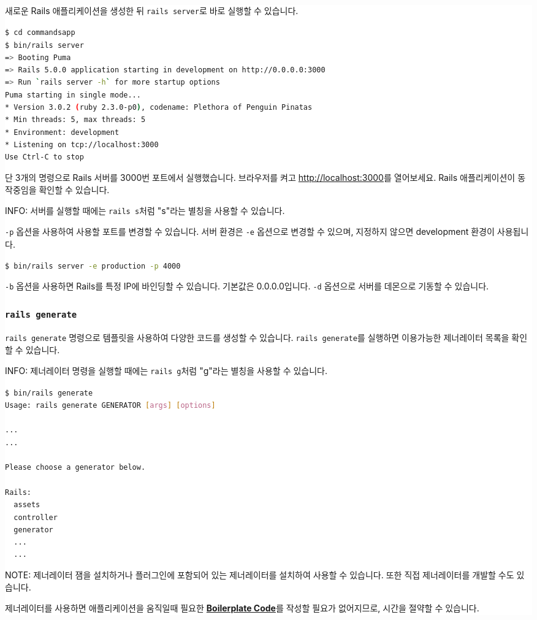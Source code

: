 새로운 Rails 애플리케이션을 생성한 뒤 `rails server`로 바로 실행할 수 있습니다.

```bash
$ cd commandsapp
$ bin/rails server
=> Booting Puma
=> Rails 5.0.0 application starting in development on http://0.0.0.0:3000
=> Run `rails server -h` for more startup options
Puma starting in single mode...
* Version 3.0.2 (ruby 2.3.0-p0), codename: Plethora of Penguin Pinatas
* Min threads: 5, max threads: 5
* Environment: development
* Listening on tcp://localhost:3000
Use Ctrl-C to stop
```

단 3개의 명령으로 Rails 서버를 3000번 포트에서 실행했습니다. 브라우저를 켜고 [http://localhost:3000](http://localhost:3000)를 열어보세요. Rails 애플리케이션이 동작중임을 확인할 수 있습니다.

INFO: 서버를 실행할 때에는 `rails s`처럼 "s"라는 별칭을 사용할 수 있습니다.

`-p` 옵션을 사용하여 사용할 포트를 변경할 수 있습니다. 서버 환경은 `-e` 옵션으로 변경할 수 있으며, 지정하지 않으면 development 환경이 사용됩니다.

```bash
$ bin/rails server -e production -p 4000
```

`-b` 옵션을 사용하면 Rails를 특정 IP에 바인딩할 수 있습니다. 기본값은 0.0.0.0입니다. `-d` 옵션으로 서버를 데몬으로 기동할 수 있습니다.

### `rails generate`

`rails generate` 명령으로 템플릿을 사용하여 다양한 코드를 생성할 수 있습니다. `rails generate`를 실행하면 이용가능한 제너레이터 목록을 확인할 수 있습니다.

INFO: 제너레이터 명령을 실행할 때에는 `rails g`처럼 "g"라는 별칭을 사용할 수 있습니다.

```bash
$ bin/rails generate
Usage: rails generate GENERATOR [args] [options]

...
...

Please choose a generator below.

Rails:
  assets
  controller
  generator
  ...
  ...
```

NOTE: 제너레이터 잼을 설치하거나 플러그인에 포함되어 있는 제너레이터를 설치하여 사용할 수 있습니다. 또한 직접 제너레이터를 개발할 수도 있습니다.

제너레이터를 사용하면 애플리케이션을 움직일때 필요한 [**Boilerplate Code**](http://en.wikipedia.org/wiki/Boilerplate_code)를 작성할 필요가 없어지므로, 시간을 절약할 수 있습니다.
